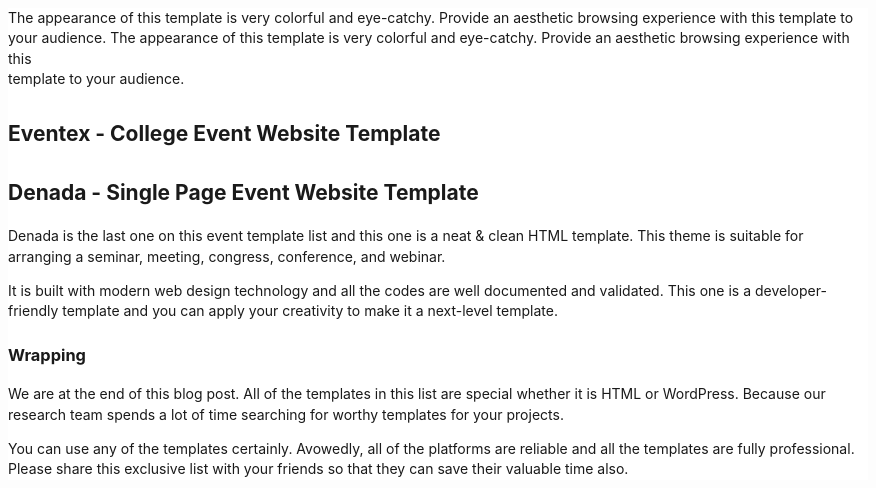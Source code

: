 The appearance of this template is very colorful and eye-catchy. Provide an aesthetic browsing experience with this template to your audience. The appearance of this template is very colorful and eye-catchy. Provide an aesthetic browsing experience with this  
template to your audience.

<Download href="https://1.envato.market/NyEv1"/>
<Demo href="https://1.envato.market/y6oPG"/>

## Eventex - College Event Website Template

<Mockup src="/blog/eventex.png" alt="Eventex - College Event Website Template" />

<Download href="https://1.envato.market/207LA"/>
<Demo href="https://1.envato.market/RdENv"/>

## Denada - Single Page Event Website Template

<Mockup src="/blog/denada.png" alt="Denada - Single Page Event Website Template" />
Denada is the last one on this event template list and this one is a neat & clean HTML template. This theme is suitable for arranging a seminar, meeting, congress, conference, and webinar.

It is built with modern web design technology and all the codes are well documented and validated. This one is a developer-friendly template and you can apply your creativity to make it a next-level template.

<Download href="https://wrapbootstrap.com/theme/denada-conference-event-landing-page-WB0129B9H"/>
<Demo href="http://themes.lucky-roo.com/denada-v3.0/html/"/>

### Wrapping

We are at the end of this blog post. All of the templates in this list are special whether it is HTML or WordPress. Because our research team spends a lot of time searching for worthy templates for your projects.

You can use any of the templates certainly. Avowedly, all of the platforms are reliable and all the templates are fully professional. Please share this exclusive list with your friends so that they can save their valuable time also.

<Disclaimer />
